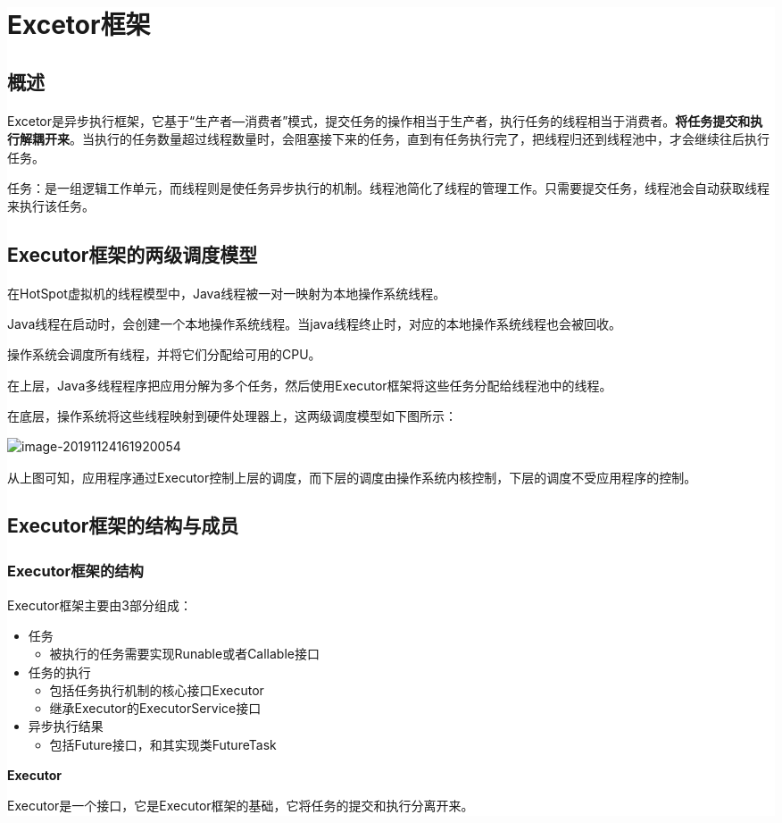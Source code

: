 #  Excetor框架



## 概述

Excetor是异步执行框架，它基于“生产者—消费者”模式，提交任务的操作相当于生产者，执行任务的线程相当于消费者。**将任务提交和执行解耦开来**。当执行的任务数量超过线程数量时，会阻塞接下来的任务，直到有任务执行完了，把线程归还到线程池中，才会继续往后执行任务。

任务：是一组逻辑工作单元，而线程则是使任务异步执行的机制。线程池简化了线程的管理工作。只需要提交任务，线程池会自动获取线程来执行该任务。



## Executor框架的两级调度模型

在HotSpot虚拟机的线程模型中，Java线程被一对一映射为本地操作系统线程。

Java线程在启动时，会创建一个本地操作系统线程。当java线程终止时，对应的本地操作系统线程也会被回收。

操作系统会调度所有线程，并将它们分配给可用的CPU。



在上层，Java多线程程序把应用分解为多个任务，然后使用Executor框架将这些任务分配给线程池中的线程。

在底层，操作系统将这些线程映射到硬件处理器上，这两级调度模型如下图所示：

![image-20191124161920054](https://tva1.sinaimg.cn/large/006y8mN6gy1g997bygcb7j30uy0u0qc0.jpg)

从上图可知，应用程序通过Executor控制上层的调度，而下层的调度由操作系统内核控制，下层的调度不受应用程序的控制。





## Executor框架的结构与成员



### Executor框架的结构

Executor框架主要由3部分组成：

- 任务
  - 被执行的任务需要实现Runable或者Callable接口
- 任务的执行
  - 包括任务执行机制的核心接口Executor
  - 继承Executor的ExecutorService接口
- 异步执行结果
  - 包括Future接口，和其实现类FutureTask



**Executor**

Executor是一个接口，它是Executor框架的基础，它将任务的提交和执行分离开来。




